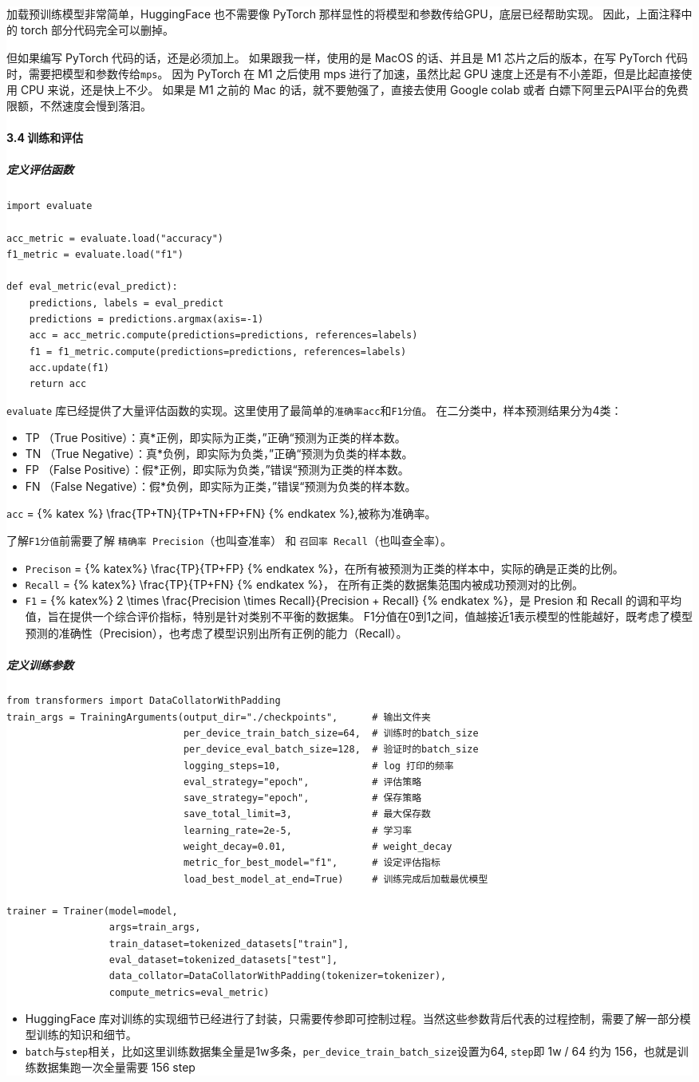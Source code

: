 加载预训练模型非常简单，HuggingFace 也不需要像 PyTorch 那样显性的将模型和参数传给GPU，底层已经帮助实现。
因此，上面注释中的 torch 部分代码完全可以删掉。

但如果编写 PyTorch 代码的话，还是必须加上。
如果跟我一样，使用的是 MacOS 的话、并且是 M1 芯片之后的版本，在写 PyTorch 代码时，需要把模型和参数传给`mps`。 
因为 PyTorch 在 M1 之后使用 mps 进行了加速，虽然比起 GPU 速度上还是有不小差距，但是比起直接使用 CPU 来说，还是快上不少。
如果是 M1 之前的 Mac 的话，就不要勉强了，直接去使用 Google colab 或者 白嫖下阿里云PAI平台的免费限额，不然速度会慢到落泪。

#### 3.4 训练和评估
##### 定义评估函数
```
import evaluate

acc_metric = evaluate.load("accuracy")
f1_metric = evaluate.load("f1")

def eval_metric(eval_predict):
    predictions, labels = eval_predict
    predictions = predictions.argmax(axis=-1)
    acc = acc_metric.compute(predictions=predictions, references=labels)
    f1 = f1_metric.compute(predictions=predictions, references=labels)
    acc.update(f1)
    return acc
```

`evaluate` 库已经提供了大量评估函数的实现。这里使用了最简单的`准确率acc`和`F1分值`。
在二分类中，样本预测结果分为4类：
- TP （True Positive）：真*正例，即实际为正类，”正确“预测为正类的样本数。
- TN （True Negative）：真*负例，即实际为负类，”正确“预测为负类的样本数。
- FP （False Positive）：假*正例，即实际为负类，”错误“预测为正类的样本数。
- FN （False Negative）：假*负例，即实际为正类，”错误“预测为负类的样本数。
  
`acc` = {% katex %} \frac{TP+TN}{TP+TN+FP+FN} {% endkatex %},被称为准确率。  

了解`F1分值`前需要了解 `精确率 Precision`（也叫查准率） 和 `召回率 Recall`（也叫查全率）。  
- `Precison` = {% katex%} \frac{TP}{TP+FP} {% endkatex %}，在所有被预测为正类的样本中，实际的确是正类的比例。  
- `Recall` = {% katex%} \frac{TP}{TP+FN} {% endkatex %}， 在所有正类的数据集范围内被成功预测对的比例。
- `F1` = {% katex%} 2 \times \frac{Precision \times Recall}{Precision + Recall} {% endkatex %}，是 Presion 和 Recall 的调和平均值，旨在提供一个综合评价指标，特别是针对类别不平衡的数据集。
  F1分值在0到1之间，值越接近1表示模型的性能越好，既考虑了模型预测的准确性（Precision），也考虑了模型识别出所有正例的能力（Recall）。 

##### 定义训练参数
```
from transformers import DataCollatorWithPadding
train_args = TrainingArguments(output_dir="./checkpoints",      # 输出文件夹
                               per_device_train_batch_size=64,  # 训练时的batch_size
                               per_device_eval_batch_size=128,  # 验证时的batch_size
                               logging_steps=10,                # log 打印的频率
                               eval_strategy="epoch",           # 评估策略
                               save_strategy="epoch",           # 保存策略
                               save_total_limit=3,              # 最大保存数
                               learning_rate=2e-5,              # 学习率
                               weight_decay=0.01,               # weight_decay
                               metric_for_best_model="f1",      # 设定评估指标
                               load_best_model_at_end=True)     # 训练完成后加载最优模型

trainer = Trainer(model=model, 
                  args=train_args, 
                  train_dataset=tokenized_datasets["train"], 
                  eval_dataset=tokenized_datasets["test"], 
                  data_collator=DataCollatorWithPadding(tokenizer=tokenizer),
                  compute_metrics=eval_metric)
```
- HuggingFace 库对训练的实现细节已经进行了封装，只需要传参即可控制过程。当然这些参数背后代表的过程控制，需要了解一部分模型训练的知识和细节。
- `batch`与`step`相关，比如这里训练数据集全量是1w多条，`per_device_train_batch_size`设置为64, `step`即 1w / 64 约为 156，也就是训练数据集跑一次全量需要 156 step